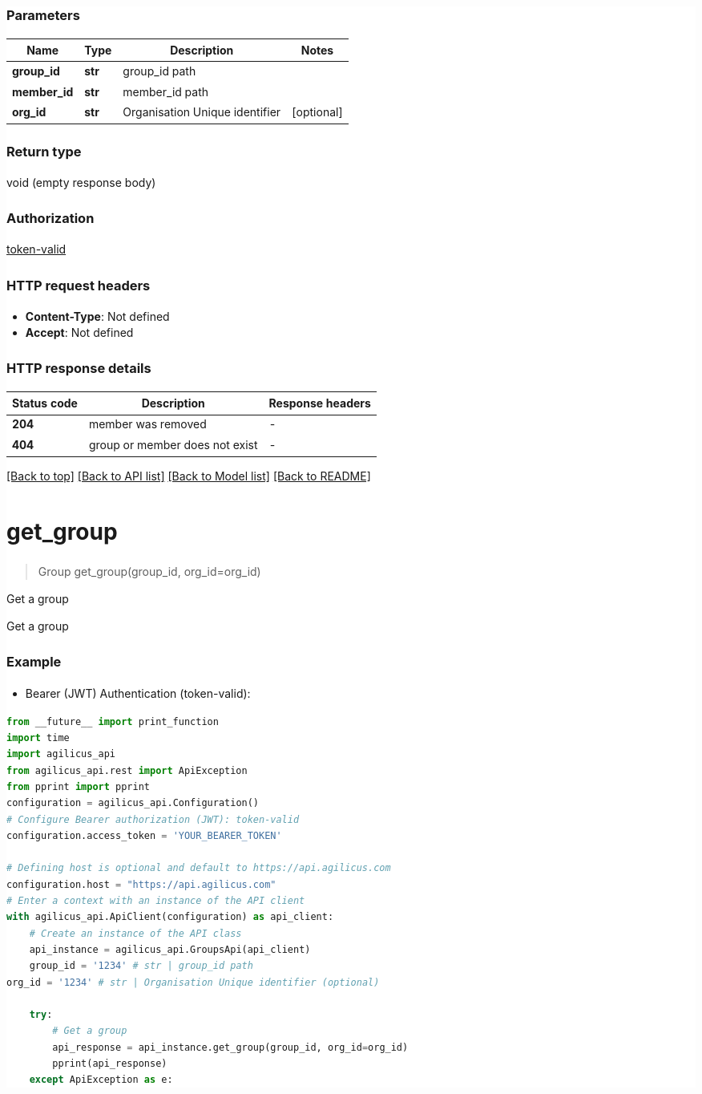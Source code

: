 
### Parameters

Name | Type | Description  | Notes
------------- | ------------- | ------------- | -------------
 **group_id** | **str**| group_id path | 
 **member_id** | **str**| member_id path | 
 **org_id** | **str**| Organisation Unique identifier | [optional] 

### Return type

void (empty response body)

### Authorization

[token-valid](../README.md#token-valid)

### HTTP request headers

 - **Content-Type**: Not defined
 - **Accept**: Not defined

### HTTP response details
| Status code | Description | Response headers |
|-------------|-------------|------------------|
**204** | member was removed |  -  |
**404** | group or member does not exist |  -  |

[[Back to top]](#) [[Back to API list]](../README.md#documentation-for-api-endpoints) [[Back to Model list]](../README.md#documentation-for-models) [[Back to README]](../README.md)

# **get_group**
> Group get_group(group_id, org_id=org_id)

Get a group

Get a group

### Example

* Bearer (JWT) Authentication (token-valid):
```python
from __future__ import print_function
import time
import agilicus_api
from agilicus_api.rest import ApiException
from pprint import pprint
configuration = agilicus_api.Configuration()
# Configure Bearer authorization (JWT): token-valid
configuration.access_token = 'YOUR_BEARER_TOKEN'

# Defining host is optional and default to https://api.agilicus.com
configuration.host = "https://api.agilicus.com"
# Enter a context with an instance of the API client
with agilicus_api.ApiClient(configuration) as api_client:
    # Create an instance of the API class
    api_instance = agilicus_api.GroupsApi(api_client)
    group_id = '1234' # str | group_id path
org_id = '1234' # str | Organisation Unique identifier (optional)

    try:
        # Get a group
        api_response = api_instance.get_group(group_id, org_id=org_id)
        pprint(api_response)
    except ApiException as e:
```